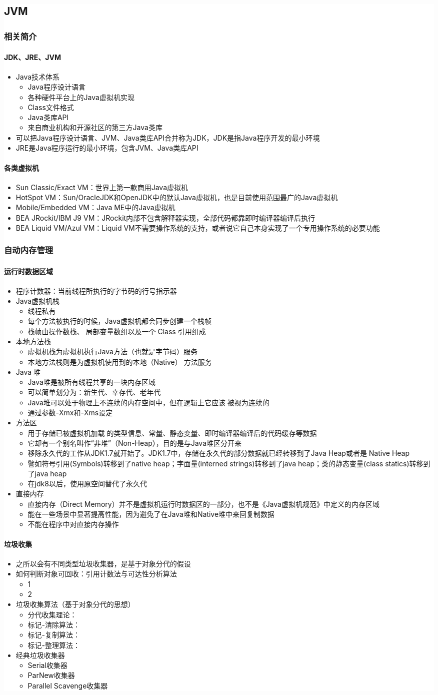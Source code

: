 ## JVM

### 相关简介

#### JDK、JRE、JVM
* Java技术体系
	- Java程序设计语言
	- 各种硬件平台上的Java虚拟机实现
	- Class文件格式
	- Java类库API
	- 来自商业机构和开源社区的第三方Java类库
* 可以把Java程序设计语言、JVM、Java类库API合并称为JDK，JDK是指Java程序开发的最小环境
* JRE是Java程序运行的最小环境，包含JVM、Java类库API

#### 各类虚拟机
* Sun Classic/Exact VM：世界上第一款商用Java虚拟机
* HotSpot VM：Sun/OracleJDK和OpenJDK中的默认Java虚拟机，也是目前使用范围最广的Java虚拟机
* Mobile/Embedded VM：Java ME中的Java虚拟机
* BEA JRockit/IBM J9 VM：JRockit内部不包含解释器实现，全部代码都靠即时编译器编译后执行
* BEA Liquid VM/Azul VM：Liquid VM不需要操作系统的支持，或者说它自己本身实现了一个专用操作系统的必要功能

### 自动内存管理
#### 运行时数据区域
* 程序计数器：当前线程所执行的字节码的行号指示器
* Java虚拟机栈
	- 线程私有
	- 每个方法被执行的时候，Java虚拟机都会同步创建一个栈帧
	- 栈帧由操作数栈、 局部变量数组以及一个 Class 引用组成
* 本地方法栈
	- 虚拟机栈为虚拟机执行Java方法（也就是字节码）服务
	- 本地方法栈则是为虚拟机使用到的本地（Native） 方法服务
* Java 堆
	- Java堆是被所有线程共享的一块内存区域
	- 可以简单划分为：新生代、幸存代、老年代
	- Java堆可以处于物理上不连续的内存空间中，但在逻辑上它应该 被视为连续的
	- 通过参数-Xmx和-Xms设定
* 方法区
	- 用于存储已被虚拟机加载 的类型信息、常量、静态变量、即时编译器编译后的代码缓存等数据
	- 它却有一个别名叫作“非堆”（Non-Heap），目的是与Java堆区分开来
	- 移除永久代的工作从JDK1.7就开始了。JDK1.7中，存储在永久代的部分数据就已经转移到了Java Heap或者是 Native Heap
	- 譬如符号引用(Symbols)转移到了native heap；字面量(interned strings)转移到了java heap；类的静态变量(class statics)转移到了java heap
	- 在jdk8以后，使用原空间替代了永久代
* 直接内存
	- 直接内存（Direct Memory）并不是虚拟机运行时数据区的一部分，也不是《Java虚拟机规范》中定义的内存区域
	- 能在一些场景中显著提高性能，因为避免了在Java堆和Native堆中来回复制数据
	- 不能在程序中对直接内存操作
	
#### 垃圾收集
* 之所以会有不同类型垃圾收集器，是基于对象分代的假设
* 如何判断对象可回收：引用计数法与可达性分析算法
	- 1
	- 2
* 垃圾收集算法（基于对象分代的思想）
	- 分代收集理论：
	- 标记-清除算法：
	- 标记-复制算法：
	- 标记-整理算法：
* 经典垃圾收集器
	- Serial收集器
	- ParNew收集器
	- Parallel Scavenge收集器